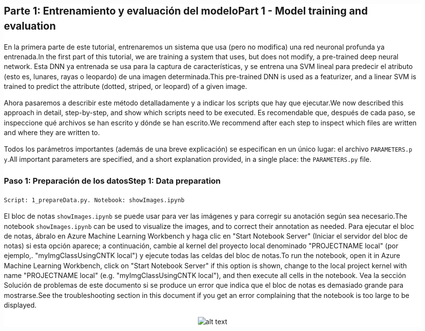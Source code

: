 
## <a name="part-1---model-training-and-evaluation"></a><span data-ttu-id="6662c-183">Parte 1: Entrenamiento y evaluación del modelo</span><span class="sxs-lookup"><span data-stu-id="6662c-183">Part 1 - Model training and evaluation</span></span>

<span data-ttu-id="6662c-184">En la primera parte de este tutorial, entrenaremos un sistema que usa (pero no modifica) una red neuronal profunda ya entrenada.</span><span class="sxs-lookup"><span data-stu-id="6662c-184">In the first part of this tutorial, we are training a system that uses, but does not modify, a pre-trained deep neural network.</span></span> <span data-ttu-id="6662c-185">Esta DNN ya entrenada se usa para la captura de características, y se entrena una SVM lineal para predecir el atributo (esto es, lunares, rayas o leopardo) de una imagen determinada.</span><span class="sxs-lookup"><span data-stu-id="6662c-185">This pre-trained DNN is used as a featurizer, and a linear SVM is trained to predict the attribute (dotted, striped, or leopard) of a given image.</span></span>

<span data-ttu-id="6662c-186">Ahora pasaremos a describir este método detalladamente y a indicar los scripts que hay que ejecutar.</span><span class="sxs-lookup"><span data-stu-id="6662c-186">We now described this approach in detail, step-by-step, and show which scripts need to be executed.</span></span> <span data-ttu-id="6662c-187">Es recomendable que, después de cada paso, se inspeccione qué archivos se han escrito y dónde se han escrito.</span><span class="sxs-lookup"><span data-stu-id="6662c-187">We recommend after each step to inspect which files are written and where they are written to.</span></span>

<span data-ttu-id="6662c-188">Todos los parámetros importantes (además de una breve explicación) se especifican en un único lugar: el archivo `PARAMETERS.py`.</span><span class="sxs-lookup"><span data-stu-id="6662c-188">All important parameters are specified, and a short explanation provided, in a single place: the  `PARAMETERS.py` file.</span></span>




### <a name="step-1-data-preparation"></a><span data-ttu-id="6662c-189">Paso 1: Preparación de los datos</span><span class="sxs-lookup"><span data-stu-id="6662c-189">Step 1: Data preparation</span></span>
`Script: 1_prepareData.py. Notebook: showImages.ipynb`

<span data-ttu-id="6662c-190">El bloc de notas `showImages.ipynb` se puede usar para ver las imágenes y para corregir su anotación según sea necesario.</span><span class="sxs-lookup"><span data-stu-id="6662c-190">The notebook `showImages.ipynb` can be used to visualize the images, and to correct their annotation as needed.</span></span> <span data-ttu-id="6662c-191">Para ejecutar el bloc de notas, ábralo en Azure Machine Learning Workbench y haga clic en "Start Notebook Server" (Iniciar el servidor del bloc de notas) si esta opción aparece; a continuación, cambie al kernel del proyecto local denominado "PROJECTNAME local" (por ejemplo,. "myImgClassUsingCNTK local") y ejecute todas las celdas del bloc de notas.</span><span class="sxs-lookup"><span data-stu-id="6662c-191">To run the notebook, open it in Azure Machine Learning Workbench, click on "Start Notebook Server" if this option is shown, change to the local project kernel with name "PROJECTNAME local" (e.g. "myImgClassUsingCNTK local"), and then execute all cells in the notebook.</span></span> <span data-ttu-id="6662c-192">Vea la sección Solución de problemas de este documento si se produce un error que indica que el bloc de notas es demasiado grande para mostrarse.</span><span class="sxs-lookup"><span data-stu-id="6662c-192">See the troubleshooting section in this document if you get an error complaining that the notebook is too large to be displayed.</span></span>
<p align="center">
<img src="media/scenario-image-classification-using-cntk/notebook_showImages.jpg" alt="alt text" width="700"/>
</p>

